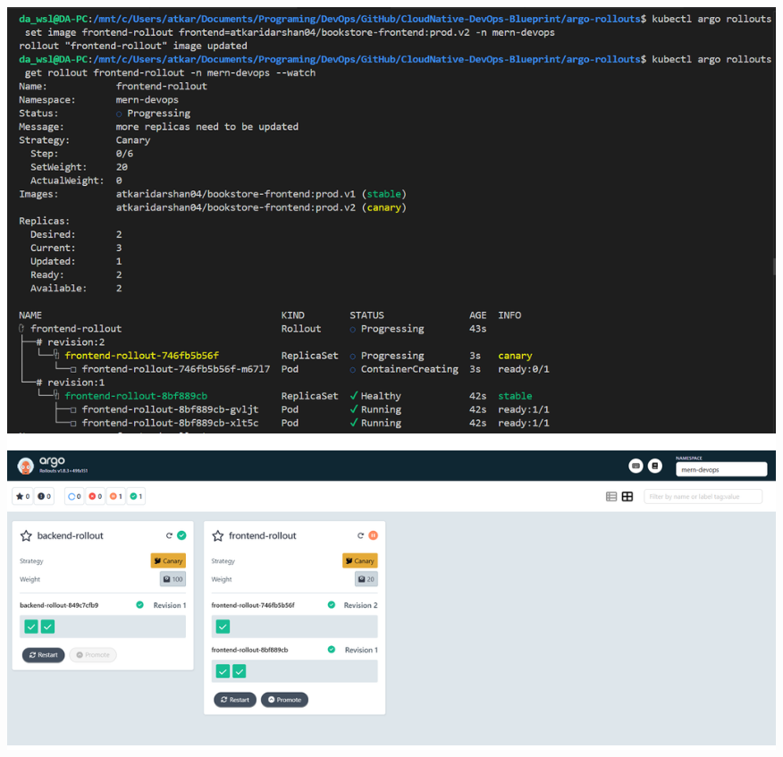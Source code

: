 ![argo-rollouts-frontend-update](./assets/argo-rollouts-frontend-update.png)

![argo-rollouts-dash-3.png](./assets/argo-rollouts-dash-3.png)